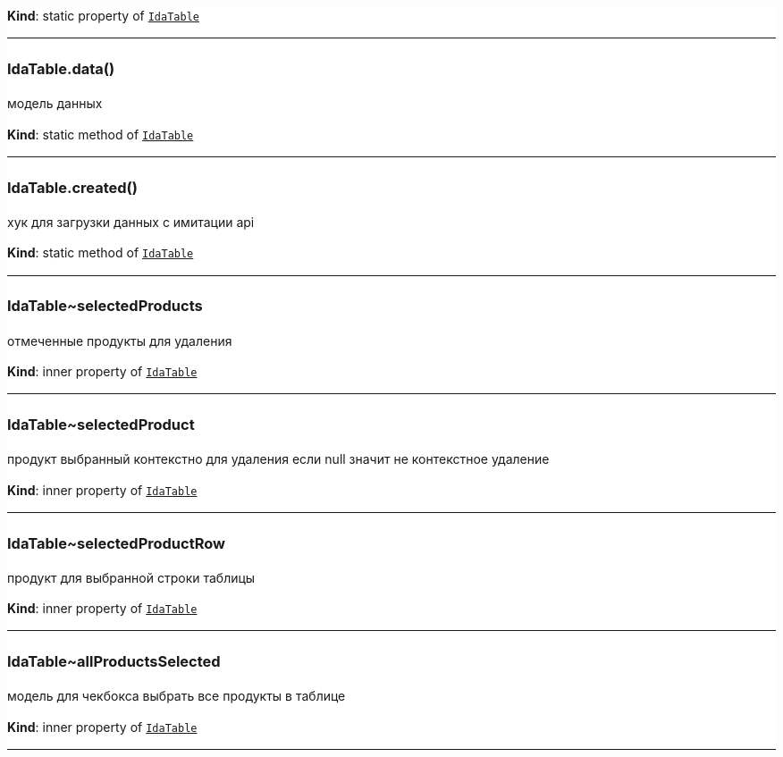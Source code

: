 **Kind**: static property of [<code>IdaTable</code>](#module_IdaTable)  

* * *

<a name="module_IdaTable.data"></a>

### IdaTable.data()
модель данных

**Kind**: static method of [<code>IdaTable</code>](#module_IdaTable)  

* * *

<a name="module_IdaTable.created"></a>

### IdaTable.created()
хук для загрузки данных с имитации api

**Kind**: static method of [<code>IdaTable</code>](#module_IdaTable)  

* * *

<a name="module_IdaTable..selectedProducts"></a>

### IdaTable~selectedProducts
отмеченные продукты для удаления

**Kind**: inner property of [<code>IdaTable</code>](#module_IdaTable)  

* * *

<a name="module_IdaTable..selectedProduct"></a>

### IdaTable~selectedProduct
продукт выбранный контекстно для удаления
если null значит не контекстное удаление

**Kind**: inner property of [<code>IdaTable</code>](#module_IdaTable)  

* * *

<a name="module_IdaTable..selectedProductRow"></a>

### IdaTable~selectedProductRow
продукт для выбранной строки таблицы

**Kind**: inner property of [<code>IdaTable</code>](#module_IdaTable)  

* * *

<a name="module_IdaTable..allProductsSelected"></a>

### IdaTable~allProductsSelected
модель для чекбокса выбрать все продукты в таблице

**Kind**: inner property of [<code>IdaTable</code>](#module_IdaTable)  

* * *
